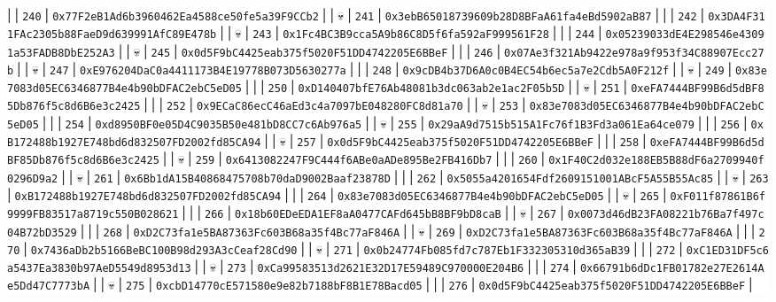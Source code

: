 |  | `240` | `0x77F2eB1Ad6b3960462Ea4588ce50fe5a39F9CCb2` |
| 💀 | `241` | `0x3ebB65018739609b28D8BFaA61fa4eBd5902aB87` |
|  | `242` | `0x3DA4F311FAc2305b88FaeD9d639991AfC89E478b` |
| 💀 | `243` | `0x1Fc4BC3B9cca5A9b86C8D5f6fa592aF999561F28` |
|  | `244` | `0x05239033dE4E298546e43091a53FADB8DbE252A3` |
| 💀 | `245` | `0x0d5F9bC4425eab375f5020F51DD4742205E6BBeF` |
|  | `246` | `0x07Ae3f321Ab9422e978a9f953f34C88907Ecc27b` |
| 💀 | `247` | `0xE976204DaC0a4411173B4E19778B073D5630277a` |
|  | `248` | `0x9cDB4b37D6A0c0B4EC54b6ec5a7e2Cdb5A0F212f` |
| 💀 | `249` | `0x83e7083d05EC6346877B4e4b90bDFAC2ebC5eD05` |
|  | `250` | `0xD140407bfE76Ab48081b3dc063ab2e1ac2F05b5D` |
| 💀 | `251` | `0xeFA7444BF99B6d5dBF85Db876f5c8d6B6e3c2425` |
|  | `252` | `0x9ECaC86ecC46aEd3c4a7097bE048280FC8d81a70` |
| 💀 | `253` | `0x83e7083d05EC6346877B4e4b90bDFAC2ebC5eD05` |
|  | `254` | `0xd8950BF0e05D4C9035B50e481bD8CC7c6Ab976a5` |
| 💀 | `255` | `0x29aA9d7515b515A1Fc76f1B3Fd3a061Ea64ce079` |
|  | `256` | `0xB172488b1927E748bd6d832507FD2002fd85CA94` |
| 💀 | `257` | `0x0d5F9bC4425eab375f5020F51DD4742205E6BBeF` |
|  | `258` | `0xeFA7444BF99B6d5dBF85Db876f5c8d6B6e3c2425` |
| 💀 | `259` | `0x6413082247F9C444f6ABe0aADe895Be2FB416Db7` |
|  | `260` | `0x1F40C2d032e188EB5B88dF6a2709940f0296D9a2` |
| 💀 | `261` | `0x6Bb1dA15B40868475708b70daD9002Baaf23878D` |
|  | `262` | `0x5055a4201654Fdf2609151001ABcF5A55B55Ac85` |
| 💀 | `263` | `0xB172488b1927E748bd6d832507FD2002fd85CA94` |
|  | `264` | `0x83e7083d05EC6346877B4e4b90bDFAC2ebC5eD05` |
| 💀 | `265` | `0xF011f87861B6f9999FB83517a8719c550B028621` |
|  | `266` | `0x18b60EDeEDA1EF8aA0477CAFd645bB8BF9bD8caB` |
| 💀 | `267` | `0x0073d46dB23FA08221b76Ba7f497c04B72bD3529` |
|  | `268` | `0xD2C73fa1e5BA87363Fc603B68a35f4Bc77aF846A` |
| 💀 | `269` | `0xD2C73fa1e5BA87363Fc603B68a35f4Bc77aF846A` |
|  | `270` | `0x7436aDb2b5166BeBC100B98d293A3cCeaf28Cd90` |
| 💀 | `271` | `0x0b24774Fb085fd7c787Eb1F332305310d365aB39` |
|  | `272` | `0xC1ED31DF5c6a5437Ea3830b97AeD5549d8953d13` |
| 💀 | `273` | `0xCa99583513d2621E32D17E59489C970000E204B6` |
|  | `274` | `0x66791b6dDc1FB01782e27E2614Ae5Dd47C7773bA` |
| 💀 | `275` | `0xcbD14770cE571580e9e82b7188bF8B1E78Bacd05` |
|  | `276` | `0x0d5F9bC4425eab375f5020F51DD4742205E6BBeF` |